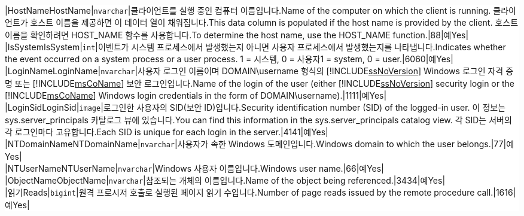 |<span data-ttu-id="c0c1e-170">HostName</span><span class="sxs-lookup"><span data-stu-id="c0c1e-170">HostName</span></span>|`nvarchar`|<span data-ttu-id="c0c1e-171">클라이언트를 실행 중인 컴퓨터 이름입니다.</span><span class="sxs-lookup"><span data-stu-id="c0c1e-171">Name of the computer on which the client is running.</span></span> <span data-ttu-id="c0c1e-172">클라이언트가 호스트 이름을 제공하면 이 데이터 열이 채워집니다.</span><span class="sxs-lookup"><span data-stu-id="c0c1e-172">This data column is populated if the host name is provided by the client.</span></span> <span data-ttu-id="c0c1e-173">호스트 이름을 확인하려면 HOST_NAME 함수를 사용합니다.</span><span class="sxs-lookup"><span data-stu-id="c0c1e-173">To determine the host name, use the HOST_NAME function.</span></span>|<span data-ttu-id="c0c1e-174">8</span><span class="sxs-lookup"><span data-stu-id="c0c1e-174">8</span></span>|<span data-ttu-id="c0c1e-175">예</span><span class="sxs-lookup"><span data-stu-id="c0c1e-175">Yes</span></span>|  
|<span data-ttu-id="c0c1e-176">IsSystem</span><span class="sxs-lookup"><span data-stu-id="c0c1e-176">IsSystem</span></span>|`int`|<span data-ttu-id="c0c1e-177">이벤트가 시스템 프로세스에서 발생했는지 아니면 사용자 프로세스에서 발생했는지를 나타냅니다.</span><span class="sxs-lookup"><span data-stu-id="c0c1e-177">Indicates whether the event occurred on a system process or a user process.</span></span> <span data-ttu-id="c0c1e-178">1 = 시스템, 0 = 사용자</span><span class="sxs-lookup"><span data-stu-id="c0c1e-178">1 = system, 0 = user.</span></span>|<span data-ttu-id="c0c1e-179">60</span><span class="sxs-lookup"><span data-stu-id="c0c1e-179">60</span></span>|<span data-ttu-id="c0c1e-180">예</span><span class="sxs-lookup"><span data-stu-id="c0c1e-180">Yes</span></span>|  
|<span data-ttu-id="c0c1e-181">LoginName</span><span class="sxs-lookup"><span data-stu-id="c0c1e-181">LoginName</span></span>|`nvarchar`|<span data-ttu-id="c0c1e-182">사용자 로그인 이름이며 DOMAIN\username 형식의 [!INCLUDE[ssNoVersion](../../includes/ssnoversion-md.md)] Windows 로그인 자격 증명 또는 [!INCLUDE[msCoName](../../includes/msconame-md.md)] 보안 로그인입니다.</span><span class="sxs-lookup"><span data-stu-id="c0c1e-182">Name of the login of the user (either [!INCLUDE[ssNoVersion](../../includes/ssnoversion-md.md)] security login or the [!INCLUDE[msCoName](../../includes/msconame-md.md)] Windows login credentials in the form of DOMAIN\username).</span></span>|<span data-ttu-id="c0c1e-183">11</span><span class="sxs-lookup"><span data-stu-id="c0c1e-183">11</span></span>|<span data-ttu-id="c0c1e-184">예</span><span class="sxs-lookup"><span data-stu-id="c0c1e-184">Yes</span></span>|  
|<span data-ttu-id="c0c1e-185">LoginSid</span><span class="sxs-lookup"><span data-stu-id="c0c1e-185">LoginSid</span></span>|`image`|<span data-ttu-id="c0c1e-186">로그인한 사용자의 SID(보안 ID)입니다.</span><span class="sxs-lookup"><span data-stu-id="c0c1e-186">Security identification number (SID) of the logged-in user.</span></span> <span data-ttu-id="c0c1e-187">이 정보는 sys.server_principals 카탈로그 뷰에 있습니다.</span><span class="sxs-lookup"><span data-stu-id="c0c1e-187">You can find this information in the sys.server_principals catalog view.</span></span> <span data-ttu-id="c0c1e-188">각 SID는 서버의 각 로그인마다 고유합니다.</span><span class="sxs-lookup"><span data-stu-id="c0c1e-188">Each SID is unique for each login in the server.</span></span>|<span data-ttu-id="c0c1e-189">41</span><span class="sxs-lookup"><span data-stu-id="c0c1e-189">41</span></span>|<span data-ttu-id="c0c1e-190">예</span><span class="sxs-lookup"><span data-stu-id="c0c1e-190">Yes</span></span>|  
|<span data-ttu-id="c0c1e-191">NTDomainName</span><span class="sxs-lookup"><span data-stu-id="c0c1e-191">NTDomainName</span></span>|`nvarchar`|<span data-ttu-id="c0c1e-192">사용자가 속한 Windows 도메인입니다.</span><span class="sxs-lookup"><span data-stu-id="c0c1e-192">Windows domain to which the user belongs.</span></span>|<span data-ttu-id="c0c1e-193">7</span><span class="sxs-lookup"><span data-stu-id="c0c1e-193">7</span></span>|<span data-ttu-id="c0c1e-194">예</span><span class="sxs-lookup"><span data-stu-id="c0c1e-194">Yes</span></span>|  
|<span data-ttu-id="c0c1e-195">NTUserName</span><span class="sxs-lookup"><span data-stu-id="c0c1e-195">NTUserName</span></span>|`nvarchar`|<span data-ttu-id="c0c1e-196">Windows 사용자 이름입니다.</span><span class="sxs-lookup"><span data-stu-id="c0c1e-196">Windows user name.</span></span>|<span data-ttu-id="c0c1e-197">6</span><span class="sxs-lookup"><span data-stu-id="c0c1e-197">6</span></span>|<span data-ttu-id="c0c1e-198">예</span><span class="sxs-lookup"><span data-stu-id="c0c1e-198">Yes</span></span>|  
|<span data-ttu-id="c0c1e-199">ObjectName</span><span class="sxs-lookup"><span data-stu-id="c0c1e-199">ObjectName</span></span>|`nvarchar`|<span data-ttu-id="c0c1e-200">참조되는 개체의 이름입니다.</span><span class="sxs-lookup"><span data-stu-id="c0c1e-200">Name of the object being referenced.</span></span>|<span data-ttu-id="c0c1e-201">34</span><span class="sxs-lookup"><span data-stu-id="c0c1e-201">34</span></span>|<span data-ttu-id="c0c1e-202">예</span><span class="sxs-lookup"><span data-stu-id="c0c1e-202">Yes</span></span>|  
|<span data-ttu-id="c0c1e-203">읽기</span><span class="sxs-lookup"><span data-stu-id="c0c1e-203">Reads</span></span>|`bigint`|<span data-ttu-id="c0c1e-204">원격 프로시저 호출로 실행된 페이지 읽기 수입니다.</span><span class="sxs-lookup"><span data-stu-id="c0c1e-204">Number of page reads issued by the remote procedure call.</span></span>|<span data-ttu-id="c0c1e-205">16</span><span class="sxs-lookup"><span data-stu-id="c0c1e-205">16</span></span>|<span data-ttu-id="c0c1e-206">예</span><span class="sxs-lookup"><span data-stu-id="c0c1e-206">Yes</span></span>|  